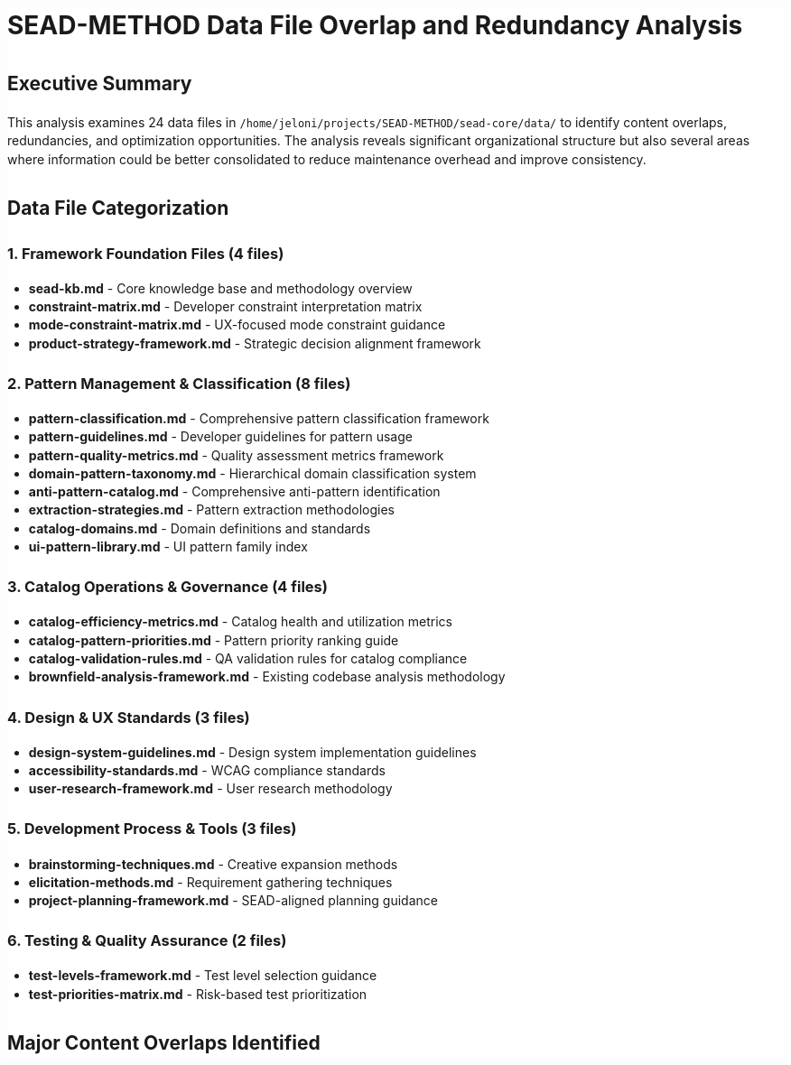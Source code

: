 # SEAD-METHOD Data File Overlap and Redundancy Analysis

## Executive Summary

This analysis examines 24 data files in `/home/jeloni/projects/SEAD-METHOD/sead-core/data/` to identify content overlaps, redundancies, and optimization opportunities. The analysis reveals significant organizational structure but also several areas where information could be better consolidated to reduce maintenance overhead and improve consistency.

## Data File Categorization

### 1. Framework Foundation Files (4 files)
- **sead-kb.md** - Core knowledge base and methodology overview
- **constraint-matrix.md** - Developer constraint interpretation matrix
- **mode-constraint-matrix.md** - UX-focused mode constraint guidance
- **product-strategy-framework.md** - Strategic decision alignment framework

### 2. Pattern Management & Classification (8 files)
- **pattern-classification.md** - Comprehensive pattern classification framework
- **pattern-guidelines.md** - Developer guidelines for pattern usage
- **pattern-quality-metrics.md** - Quality assessment metrics framework
- **domain-pattern-taxonomy.md** - Hierarchical domain classification system
- **anti-pattern-catalog.md** - Comprehensive anti-pattern identification
- **extraction-strategies.md** - Pattern extraction methodologies
- **catalog-domains.md** - Domain definitions and standards
- **ui-pattern-library.md** - UI pattern family index

### 3. Catalog Operations & Governance (4 files)
- **catalog-efficiency-metrics.md** - Catalog health and utilization metrics
- **catalog-pattern-priorities.md** - Pattern priority ranking guide
- **catalog-validation-rules.md** - QA validation rules for catalog compliance
- **brownfield-analysis-framework.md** - Existing codebase analysis methodology

### 4. Design & UX Standards (3 files)
- **design-system-guidelines.md** - Design system implementation guidelines
- **accessibility-standards.md** - WCAG compliance standards
- **user-research-framework.md** - User research methodology

### 5. Development Process & Tools (3 files)
- **brainstorming-techniques.md** - Creative expansion methods
- **elicitation-methods.md** - Requirement gathering techniques
- **project-planning-framework.md** - SEAD-aligned planning guidance

### 6. Testing & Quality Assurance (2 files)
- **test-levels-framework.md** - Test level selection guidance
- **test-priorities-matrix.md** - Risk-based test prioritization

## Major Content Overlaps Identified
